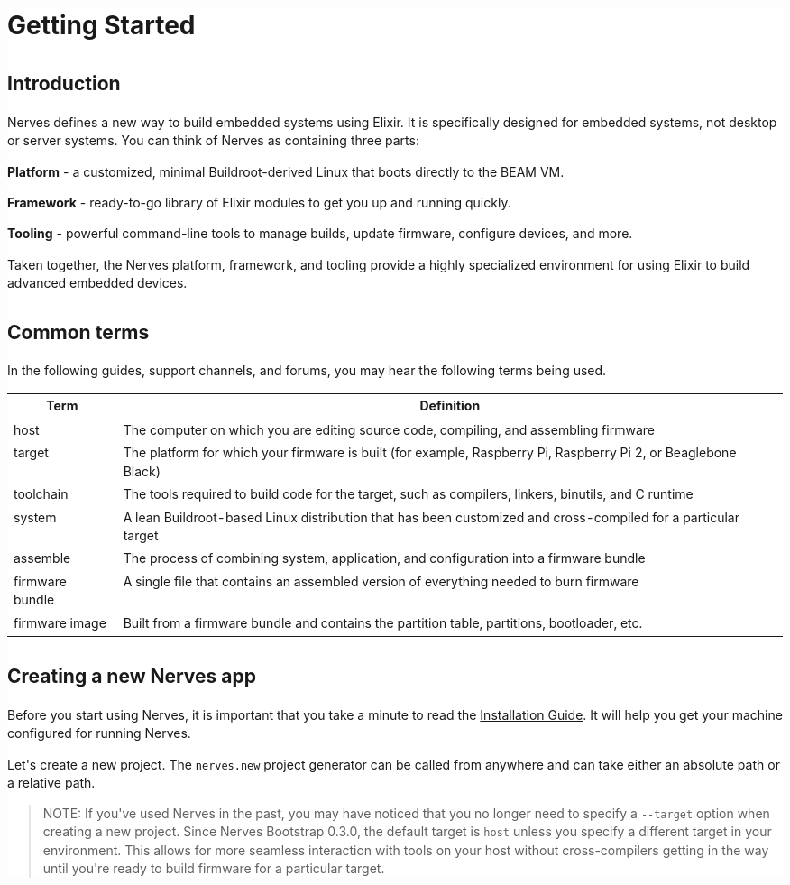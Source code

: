 # Getting Started

## Introduction

Nerves defines a new way to build embedded systems using Elixir.  It is
specifically designed for embedded systems, not desktop or server systems.  You
can think of Nerves as containing three parts:

**Platform** - a customized, minimal Buildroot-derived Linux that boots directly to the BEAM VM.

**Framework** - ready-to-go library of Elixir modules to get you up and running quickly.

**Tooling** - powerful command-line tools to manage builds, update firmware, configure devices, and more.

Taken together, the Nerves platform, framework, and tooling provide a highly specialized environment for using Elixir to build advanced embedded devices.

## Common terms

In the following guides, support channels, and forums, you may hear the following terms being used.

Term | Definition
--- | ---
host | The computer on which you are editing source code, compiling, and assembling firmware
target | The platform for which your firmware is built (for example, Raspberry Pi, Raspberry Pi 2, or Beaglebone Black)
toolchain | The tools required to build code for the target, such as compilers, linkers, binutils, and C runtime
system | A lean Buildroot-based Linux distribution that has been customized and cross-compiled for a particular target
assemble | The process of combining system, application, and configuration into a firmware bundle
firmware bundle | A single file that contains an assembled version of everything needed to burn firmware
firmware image | Built from a firmware bundle and contains the partition table, partitions, bootloader, etc.

## Creating a new Nerves app

Before you start using Nerves, it is important that you take a minute to read
the [Installation Guide](installation.html).  It will help you get your machine
configured for running Nerves.

Let's create a new project.  The `nerves.new` project generator can be called
from anywhere and can take either an absolute path or a relative path.

> NOTE: If you've used Nerves in the past, you may have noticed that you no
> longer need to specify a `--target` option when creating a new project.  Since
> Nerves Bootstrap 0.3.0, the default target is `host` unless you specify a
> different target in your environment.  This allows for more seamless
> interaction with tools on your host without cross-compilers getting in the way
> until you're ready to build firmware for a particular target.
